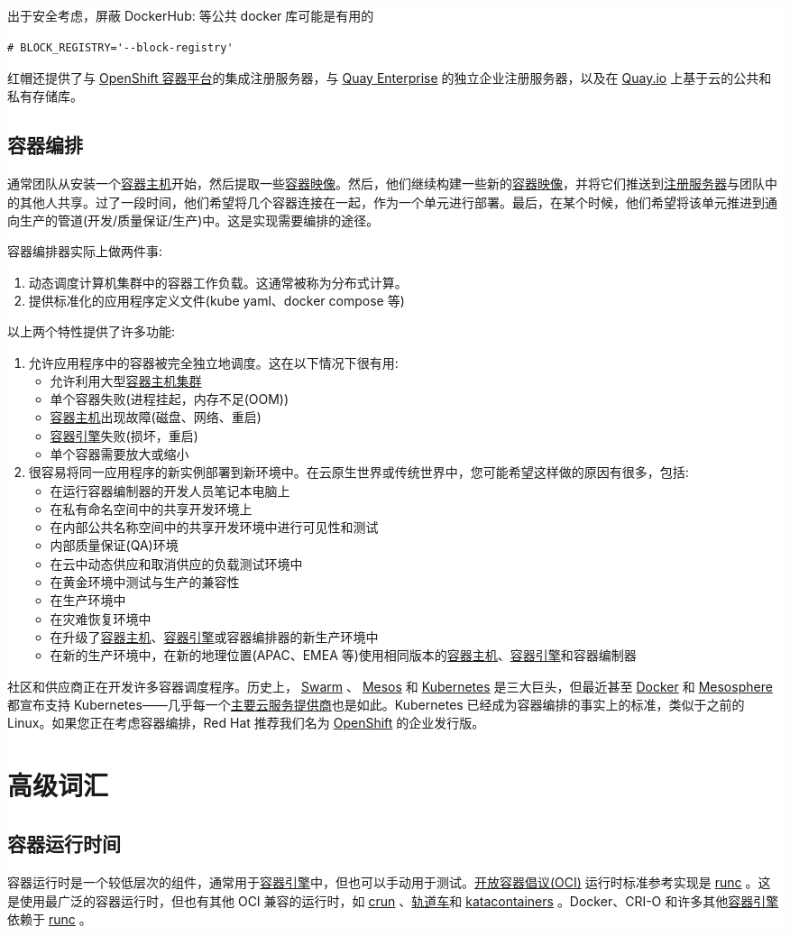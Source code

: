 出于安全考虑，屏蔽 DockerHub: 等公共 docker 库可能是有用的

```
# BLOCK_REGISTRY='--block-registry' 
```

红帽还提供了与 [OpenShift 容器平台](https://docs.openshift.com/container-platform/3.7/install_config/registry/index.html)的集成注册服务器，与 [Quay Enterprise](https://quay.io/plans/?tab=enterprise) 的独立企业注册服务器，以及在 [Quay.io](https://quay.io/plans/) 上基于云的公共和私有存储库。

## 容器编排

通常团队从安装一个[容器主机](#h.8tyd9p17othl)开始，然后提取一些[容器映像](#h.dqlu6589ootw)。然后，他们继续构建一些新的[容器映像](#h.dqlu6589ootw)，并将它们推送到[注册服务器](#h.6yt1ex5wfo3l)与团队中的其他人共享。过了一段时间，他们希望将几个容器连接在一起，作为一个单元进行部署。最后，在某个时候，他们希望将该单元推进到通向生产的管道(开发/质量保证/生产)中。这是实现需要编排的途径。

容器编排器实际上做两件事:

1.  动态调度计算机集群中的容器工作负载。这通常被称为分布式计算。
2.  提供标准化的应用程序定义文件(kube yaml、docker compose 等)

以上两个特性提供了许多功能:

1.  允许应用程序中的容器被完全独立地调度。这在以下情况下很有用:
    *   允许利用大型[容器主机集群](#h.8tyd9p17othl)
    *   单个容器失败(进程挂起，内存不足(OOM))
    *   [容器主机](#h.8tyd9p17othl)出现故障(磁盘、网络、重启)
    *   [容器引擎](#h.6yt1ex5wfo3l)失败(损坏，重启)
    *   单个容器需要放大或缩小
2.  很容易将同一应用程序的新实例部署到新环境中。在云原生世界或传统世界中，您可能希望这样做的原因有很多，包括:
    *   在运行容器编制器的开发人员笔记本电脑上
    *   在私有命名空间中的共享开发环境上
    *   在内部公共名称空间中的共享开发环境中进行可见性和测试
    *   内部质量保证(QA)环境
    *   在云中动态供应和取消供应的负载测试环境中
    *   在黄金环境中测试与生产的兼容性
    *   在生产环境中
    *   在灾难恢复环境中
    *   在升级了[容器主机](#h.8tyd9p17othl)、[容器引擎](#h.6yt1ex5wfo3l)或容器编排器的新生产环境中
    *   在新的生产环境中，在新的地理位置(APAC、EMEA 等)使用相同版本的[容器主机](#h.8tyd9p17othl)、[容器引擎](#h.6yt1ex5wfo3l)和容器编制器

社区和供应商正在开发许多容器调度程序。历史上， [Swarm](https://docs.docker.com/engine/swarm/) 、 [Mesos](http://mesos.apache.org/) 和 [Kubernetes](https://kubernetes.io/) 是三大巨头，但最近甚至 [Docker](https://www.docker.com/) 和 [Mesosphere](https://mesosphere.com/) 都宣布支持 Kubernetes——几乎每一个[主要云服务提供商](https://kubernetes.io/partners/#kcsp)也是如此。Kubernetes 已经成为容器编排的事实上的标准，类似于之前的 Linux。如果您正在考虑容器编排，Red Hat 推荐我们名为 [OpenShift](https://www.openshift.com/) 的企业发行版。

# 高级词汇

## 容器运行时间

容器运行时是一个较低层次的组件，通常用于[容器引擎](#h.6yt1ex5wfo3l)中，但也可以手动用于测试。[开放容器倡议(OCI)](https://www.opencontainers.org/faq#faq1) 运行时标准参考实现是 [runc](https://github.com/opencontainers/runc) 。这是使用最广泛的容器运行时，但也有其他 OCI 兼容的运行时，如 [crun](https://github.com/giuseppe/crun) 、[轨道车](https://github.com/oracle/railcar)和 [katacontainers](https://katacontainers.io/) 。Docker、CRI-O 和许多其他[容器引擎](#h.6yt1ex5wfo3l)依赖于 [runc](https://github.com/opencontainers/runc) 。

